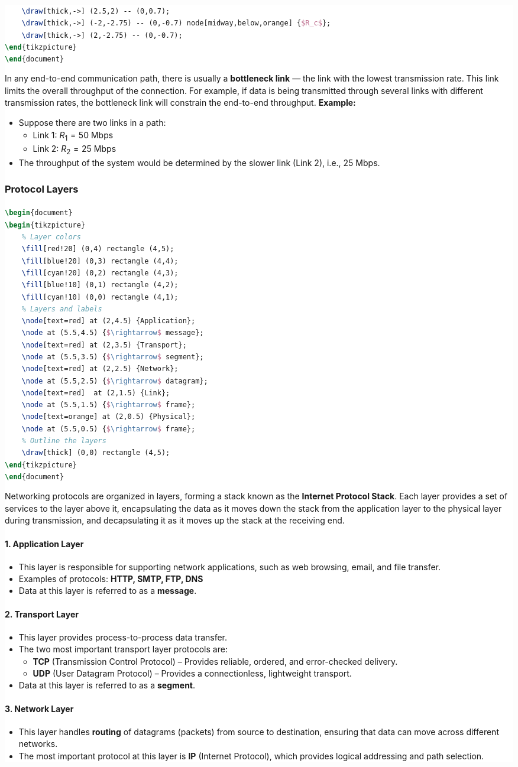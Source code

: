 ```tikz
    \draw[thick,->] (2.5,2) -- (0,0.7);
    \draw[thick,->] (-2,-2.75) -- (0,-0.7) node[midway,below,orange] {$R_c$};
    \draw[thick,->] (2,-2.75) -- (0,-0.7);
\end{tikzpicture}
\end{document}
```
In any end-to-end communication path, there is usually a **bottleneck link** — the link with the lowest transmission rate. This link limits the overall throughput of the connection.
For example, if data is being transmitted through several links with different transmission rates, the bottleneck link will constrain the end-to-end throughput.
**Example:**
- Suppose there are two links in a path:
	- Link 1: $R_1 = 50$ Mbps
	- Link 2: $R_2 = 25$ Mbps
- The throughput of the system would be determined by the slower link (Link 2), i.e., 25 Mbps.
### Protocol Layers
```tikz
\begin{document}
\begin{tikzpicture}
	% Layer colors
	\fill[red!20] (0,4) rectangle (4,5);
	\fill[blue!20] (0,3) rectangle (4,4);
	\fill[cyan!20] (0,2) rectangle (4,3);
	\fill[blue!10] (0,1) rectangle (4,2);
	\fill[cyan!10] (0,0) rectangle (4,1);
	% Layers and labels
	\node[text=red] at (2,4.5) {Application};
	\node at (5.5,4.5) {$\rightarrow$ message};
	\node[text=red] at (2,3.5) {Transport};
	\node at (5.5,3.5) {$\rightarrow$ segment};
	\node[text=red] at (2,2.5) {Network};
	\node at (5.5,2.5) {$\rightarrow$ datagram};
	\node[text=red]  at (2,1.5) {Link};
	\node at (5.5,1.5) {$\rightarrow$ frame};
	\node[text=orange] at (2,0.5) {Physical};
	\node at (5.5,0.5) {$\rightarrow$ frame};
	% Outline the layers
	\draw[thick] (0,0) rectangle (4,5);
\end{tikzpicture}
\end{document}
```
Networking protocols are organized in layers, forming a stack known as the **Internet Protocol Stack**. Each layer provides a set of services to the layer above it, encapsulating the data as it moves down the stack from the application layer to the physical layer during transmission, and decapsulating it as it moves up the stack at the receiving end.
#### 1. Application Layer
- This layer is responsible for supporting network applications, such as web browsing, email, and file transfer.
- Examples of protocols: **HTTP, SMTP, FTP, DNS**
- Data at this layer is referred to as a **message**.
#### 2. Transport Layer
- This layer provides process-to-process data transfer.
- The two most important transport layer protocols are:
	- **TCP** (Transmission Control Protocol) – Provides reliable, ordered, and error-checked delivery.
	- **UDP** (User Datagram Protocol) – Provides a connectionless, lightweight transport.
- Data at this layer is referred to as a **segment**.
#### 3. Network Layer
- This layer handles **routing** of datagrams (packets) from source to destination, ensuring that data can move across different networks.
- The most important protocol at this layer is **IP** (Internet Protocol), which provides logical addressing and path selection.